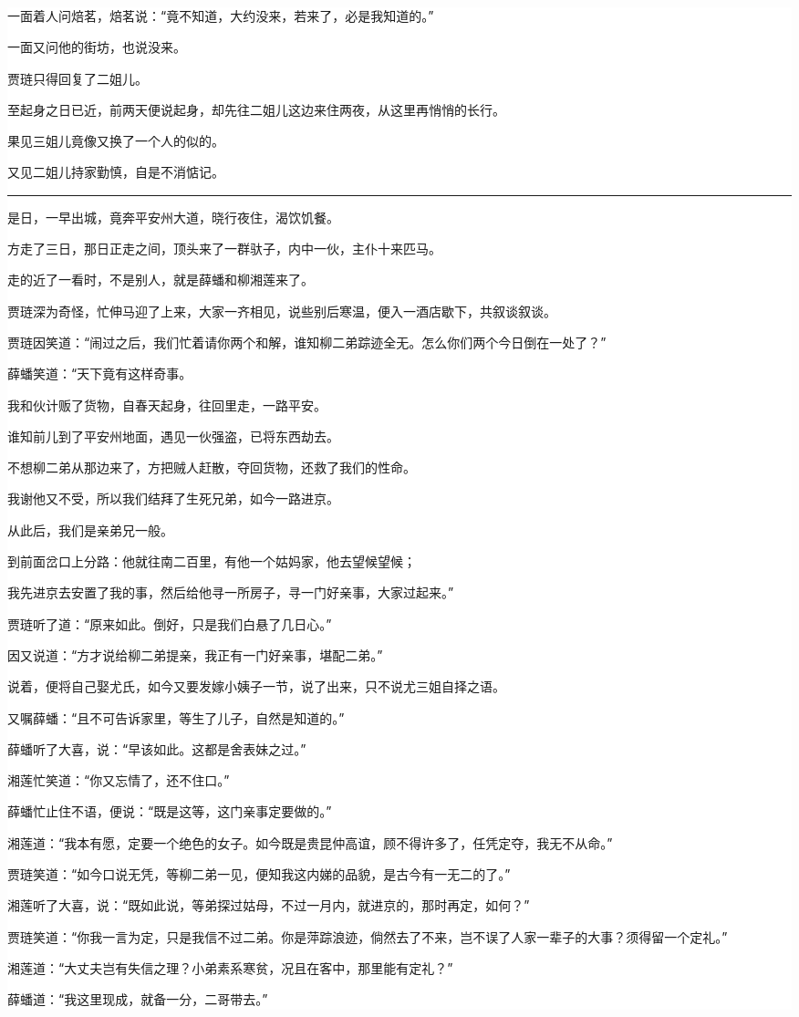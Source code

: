 一面着人问焙茗，焙茗说：“竟不知道，大约没来，若来了，必是我知道的。”

一面又问他的街坊，也说没来。

贾琏只得回复了二姐儿。

至起身之日已近，前两天便说起身，却先往二姐儿这边来住两夜，从这里再悄悄的长行。

果见三姐儿竟像又换了一个人的似的。

又见二姐儿持家勤慎，自是不消惦记。

---

是日，一早出城，竟奔平安州大道，晓行夜住，渴饮饥餐。

方走了三日，那日正走之间，顶头来了一群驮子，内中一伙，主仆十来匹马。

走的近了一看时，不是别人，就是薛蟠和柳湘莲来了。

贾琏深为奇怪，忙伸马迎了上来，大家一齐相见，说些别后寒温，便入一酒店歇下，共叙谈叙谈。

贾琏因笑道：“闹过之后，我们忙着请你两个和解，谁知柳二弟踪迹全无。怎么你们两个今日倒在一处了？”

薛蟠笑道：“天下竟有这样奇事。

我和伙计贩了货物，自春天起身，往回里走，一路平安。

谁知前儿到了平安州地面，遇见一伙强盗，已将东西劫去。

不想柳二弟从那边来了，方把贼人赶散，夺回货物，还救了我们的性命。

我谢他又不受，所以我们结拜了生死兄弟，如今一路进京。

从此后，我们是亲弟兄一般。

到前面岔口上分路：他就往南二百里，有他一个姑妈家，他去望候望候；

我先进京去安置了我的事，然后给他寻一所房子，寻一门好亲事，大家过起来。”

贾琏听了道：“原来如此。倒好，只是我们白悬了几日心。”

因又说道：“方才说给柳二弟提亲，我正有一门好亲事，堪配二弟。”

说着，便将自己娶尤氏，如今又要发嫁小姨子一节，说了出来，只不说尤三姐自择之语。

又嘱薛蟠：“且不可告诉家里，等生了儿子，自然是知道的。”

薛蟠听了大喜，说：“早该如此。这都是舍表妹之过。”

湘莲忙笑道：“你又忘情了，还不住口。”

薛蟠忙止住不语，便说：“既是这等，这门亲事定要做的。”

湘莲道：“我本有愿，定要一个绝色的女子。如今既是贵昆仲高谊，顾不得许多了，任凭定夺，我无不从命。”

贾琏笑道：“如今口说无凭，等柳二弟一见，便知我这内娣的品貌，是古今有一无二的了。”

湘莲听了大喜，说：“既如此说，等弟探过姑母，不过一月内，就进京的，那时再定，如何？”

贾琏笑道：“你我一言为定，只是我信不过二弟。你是萍踪浪迹，倘然去了不来，岂不误了人家一辈子的大事？须得留一个定礼。”

湘莲道：“大丈夫岂有失信之理？小弟素系寒贫，况且在客中，那里能有定礼？”

薛蟠道：“我这里现成，就备一分，二哥带去。”
